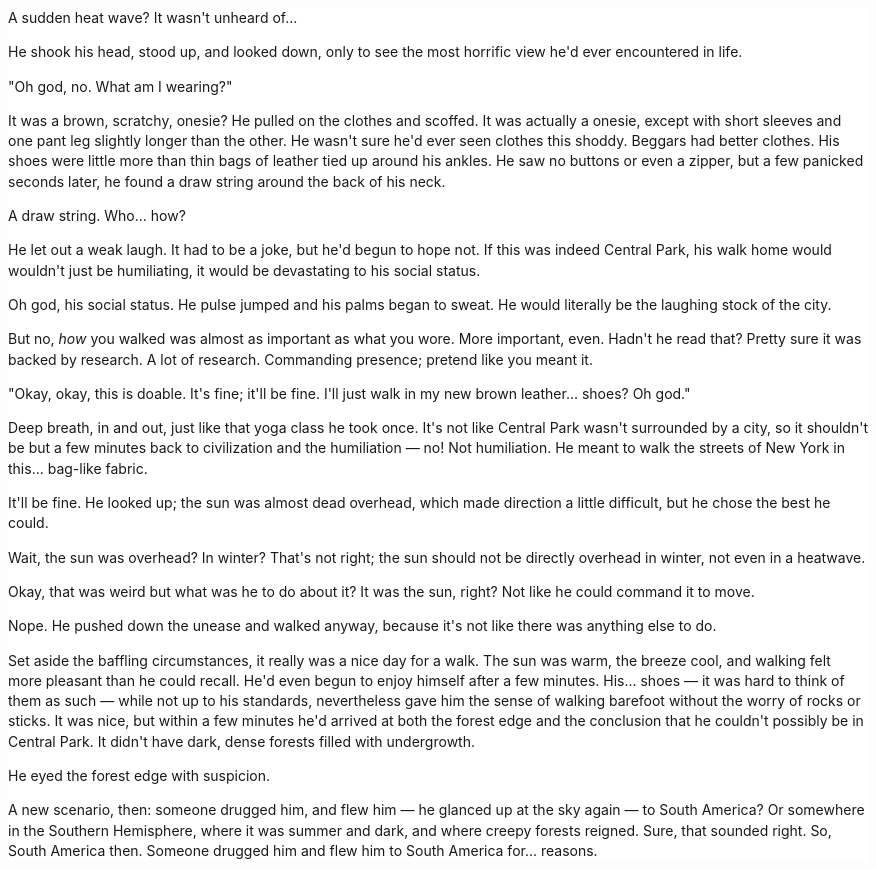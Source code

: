 A sudden heat wave? It wasn't unheard of...

He shook his head, stood up, and looked down, only to see the most horrific view he'd ever encountered in life.

"Oh god, no. What am I wearing?"

It was a brown, scratchy, onesie? He pulled on the clothes and scoffed. It was actually a onesie, except with short sleeves and one pant leg slightly longer than the other. He wasn't sure he'd ever seen clothes this shoddy. Beggars had better clothes. His shoes were little more than thin bags of leather tied up around his ankles. He saw no buttons or even a zipper, but a few panicked seconds later, he found a draw string around the back of his neck. 

A draw string. Who... how?

He let out a weak laugh. It had to be a joke, but he'd begun to hope not. If this was indeed Central Park, his walk home would wouldn't just be humiliating, it would be devastating to his social status.

Oh god, his social status. He pulse jumped and his palms began to sweat. He would literally be the laughing stock of the city.

But no, _how_ you walked was almost as important as what you wore. More important, even. Hadn't he read that? Pretty sure it was backed by research. A lot of research. Commanding presence; pretend like you meant it.

"Okay, okay, this is doable. It's fine; it'll be fine. I'll just walk in my new brown leather... shoes? Oh god." 

Deep breath, in and out, just like that yoga class he took once. It's not like Central Park wasn't surrounded by a city, so it shouldn't be but a few minutes back to civilization and the humiliation — no! Not humiliation. He meant to walk the streets of New York in this... bag-like fabric. 

It'll be fine. He looked up; the sun was almost dead overhead, which made direction a little difficult, but he chose the best he could. 

Wait, the sun was overhead? In winter? That's not right; the sun should not be directly overhead in winter, not even in a heatwave. 

Okay, that was weird but what was he to do about it? It was the sun, right? Not like he could command it to move.

Nope. He pushed down the unease and walked anyway, because it's not like there was anything else to do.

Set aside the baffling circumstances, it really was a nice day for a walk. The sun was warm, the breeze cool, and walking felt more pleasant than he could recall. He'd even begun to enjoy himself after a few minutes. His... shoes — it was hard to think of them as such — while not up to his standards, nevertheless gave him the sense of walking barefoot without the worry of rocks or sticks. It was nice, but within a few minutes he'd arrived at both the forest edge and the conclusion that he couldn't possibly be in Central Park. It didn't have dark, dense forests filled with undergrowth.

He eyed the forest edge with suspicion. 

A new scenario, then: someone drugged him, and flew him — he glanced up at the sky again — to South America? Or somewhere in the Southern Hemisphere, where it was summer and dark, and where creepy forests reigned. Sure, that sounded right. So, South America then. Someone drugged him and flew him to South America for... reasons. 
